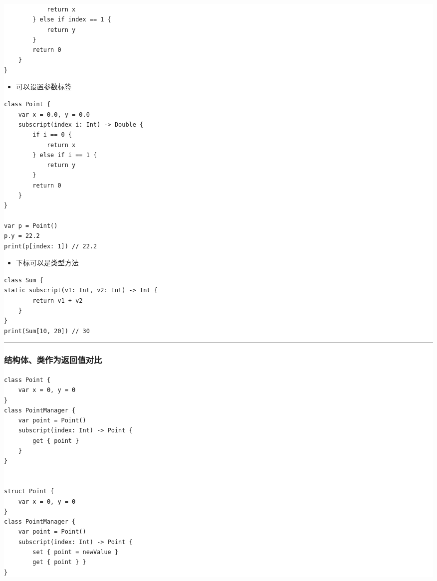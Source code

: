 ```
            return x
        } else if index == 1 {
            return y
        }
        return 0
    }
}
```

- 可以设置参数标签 

```
class Point {
    var x = 0.0, y = 0.0
    subscript(index i: Int) -> Double {
        if i == 0 {
            return x
        } else if i == 1 {
            return y
        }
        return 0
    }
}

var p = Point()
p.y = 22.2
print(p[index: 1]) // 22.2
```

- 下标可以是类型方法

```
class Sum {
static subscript(v1: Int, v2: Int) -> Int {
        return v1 + v2
    }
}
print(Sum[10, 20]) // 30
```

---

### 结构体、类作为返回值对比

```
class Point {
    var x = 0, y = 0
}
class PointManager {
    var point = Point()
    subscript(index: Int) -> Point {
        get { point }
    }
}


struct Point {
    var x = 0, y = 0
}
class PointManager {
    var point = Point()
    subscript(index: Int) -> Point {
        set { point = newValue }
        get { point } }
}

```